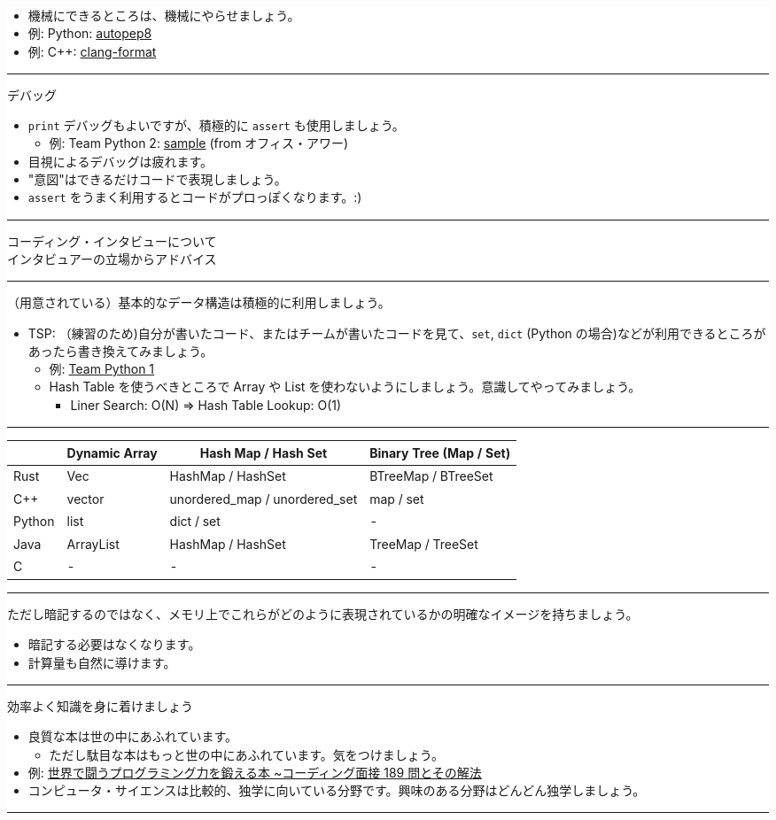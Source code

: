 - 機械にできるところは、機械にやらせましょう。
- 例: Python: [autopep8](https://github.com/hhatto/autopep8)
- 例: C++: [clang-format](https://clang.llvm.org/docs/ClangFormat.html)

---

デバッグ

- `print` デバッグもよいですが、積極的に `assert` も使用しましょう。
  - 例: Team Python 2: [sample](https://github.com/Yukiha-A/google-step-tsp/commit/3e2a4f79ac97ae269ab6eed7803b82e6748d98ac) (from オフィス・アワー)
- 目視によるデバッグは疲れます。
- "意図"はできるだけコードで表現しましょう。
- `assert` をうまく利用するとコードがプロっぽくなります。:)

---

コーディング・インタビューについて<br>インタビュアーの立場からアドバイス

---

（用意されている）基本的なデータ構造は積極的に利用しましょう。

- TSP: （練習のため)自分が書いたコード、またはチームが書いたコードを見て、`set`,
  `dict` (Python の場合)などが利用できるところがあったら書き換えてみましょう。
  - 例: [Team Python 1](https://github.com/akariiijima/google-step-tsp/commit/dbef1dacce8f1b31f29d389335523fa217275fe0#diff-0eb072bd8eb1ec6c23e52b4d31f7003aR52)
  - Hash Table を使うべきところで Array や List を使わないようにしましょう。意識してやってみましょう。
    - Liner Search: O(N) => Hash Table Lookup: O(1)

---


|        | Dynamic Array | Hash Map / Hash Set           | Binary Tree (Map / Set) |
| ------ | ------------- | ----------------------------- | ----------------------- |
| Rust   | Vec           | HashMap / HashSet             | BTreeMap / BTreeSet     |
| C++    | vector        | unordered_map / unordered_set | map / set               |
| Python | list          | dict / set                    | -                       |
| Java   | ArrayList     | HashMap / HashSet             | TreeMap / TreeSet       |
| C      | -             | -                             | -                       |

---

ただし暗記するのではなく、メモリ上でこれらがどのように表現されているかの明確なイメージを持ちましょう。

- 暗記する必要はなくなります。
- 計算量も自然に導けます。

---

効率よく知識を身に着けましょう

- 良質な本は世の中にあふれています。
  - ただし駄目な本はもっと世の中にあふれています。気をつけましょう。
- 例:
  [世界で闘うプログラミング力を鍛える本 ~コーディング面接 189 問とその解法](https://www.amazon.co.jp/dp/4839960100/)
- コンピュータ・サイエンスは比較的、独学に向いている分野です。興味のある分野はどんどん独学しましょう。

---
